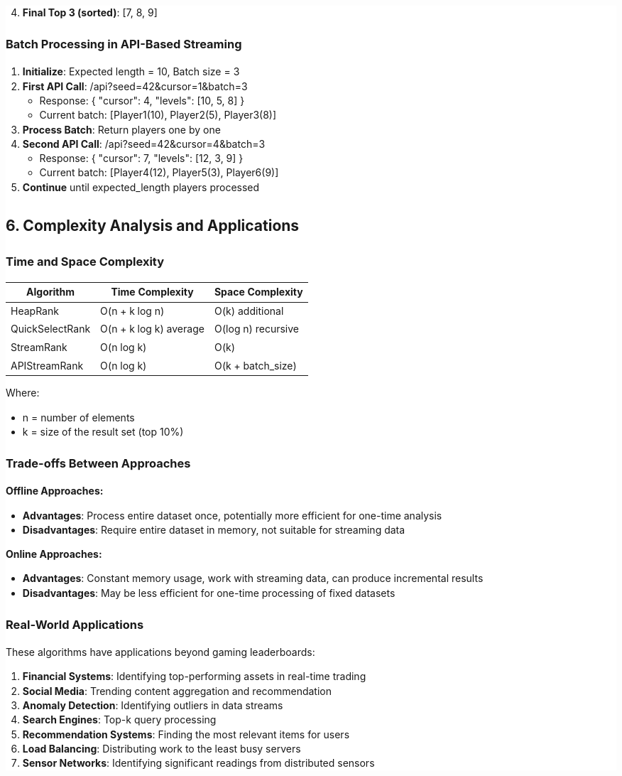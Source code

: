 4. **Final Top 3 (sorted)**: [7, 8, 9]

### Batch Processing in API-Based Streaming

1. **Initialize**: Expected length = 10, Batch size = 3
2. **First API Call**: /api?seed=42&cursor=1&batch=3
   - Response: { "cursor": 4, "levels": [10, 5, 8] }
   - Current batch: [Player1(10), Player2(5), Player3(8)]
3. **Process Batch**: Return players one by one
4. **Second API Call**: /api?seed=42&cursor=4&batch=3
   - Response: { "cursor": 7, "levels": [12, 3, 9] }
   - Current batch: [Player4(12), Player5(3), Player6(9)]
5. **Continue** until expected_length players processed

## 6. Complexity Analysis and Applications

### Time and Space Complexity

| Algorithm | Time Complexity | Space Complexity |
|-----------|----------------|-----------------|
| HeapRank  | O(n + k log n) | O(k) additional |
| QuickSelectRank | O(n + k log k) average | O(log n) recursive |
| StreamRank | O(n log k) | O(k) |
| APIStreamRank | O(n log k) | O(k + batch_size) |

Where:
- n = number of elements
- k = size of the result set (top 10%)

### Trade-offs Between Approaches

**Offline Approaches:**
- **Advantages**: Process entire dataset once, potentially more efficient for one-time analysis
- **Disadvantages**: Require entire dataset in memory, not suitable for streaming data

**Online Approaches:**
- **Advantages**: Constant memory usage, work with streaming data, can produce incremental results
- **Disadvantages**: May be less efficient for one-time processing of fixed datasets

### Real-World Applications

These algorithms have applications beyond gaming leaderboards:

1. **Financial Systems**: Identifying top-performing assets in real-time trading
2. **Social Media**: Trending content aggregation and recommendation
3. **Anomaly Detection**: Identifying outliers in data streams
4. **Search Engines**: Top-k query processing
5. **Recommendation Systems**: Finding the most relevant items for users
6. **Load Balancing**: Distributing work to the least busy servers
7. **Sensor Networks**: Identifying significant readings from distributed sensors
